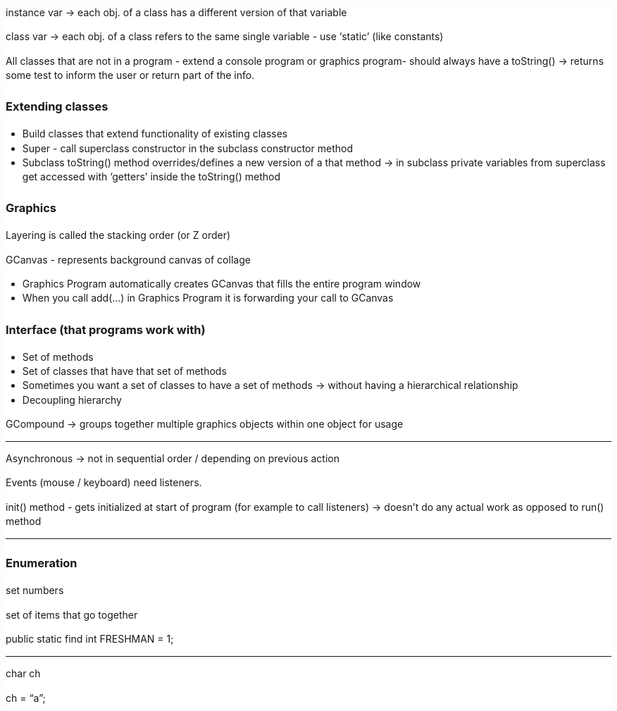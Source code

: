 instance var -> each obj. of a class has a different version of that variable

class var -> each obj. of a class refers to the same single variable - use ‘static’ (like constants)

All classes that are not in a program - extend a console program or graphics program- should always have a toString() -> returns some test to inform the user or return part of the info.

### Extending classes

- Build classes that extend functionality of existing classes
- Super - call superclass constructor in the subclass constructor method
- Subclass toString() method overrides/defines a new version of a that method -> in subclass private variables from superclass get accessed with ‘getters’ inside the toString() method

### Graphics

Layering is called the stacking order (or Z order)

GCanvas - represents background canvas of collage

- Graphics Program automatically creates GCanvas that fills the entire program window
- When you call add(...) in Graphics Program it is forwarding your call to GCanvas

### Interface (that programs work with)

- Set of methods
- Set of classes that have that set of methods
- Sometimes you want a set of classes to have a set of methods -> without having a hierarchical relationship
- Decoupling hierarchy

GCompound -> groups together multiple graphics objects within one object for usage

---

Asynchronous -> not in sequential order / depending on previous action

Events (mouse / keyboard) need listeners.

init() method - gets initialized at start of program (for example to call listeners) -> doesn’t do any actual work as opposed to run() method

---

### Enumeration

set numbers

set of items that go together

public static find int FRESHMAN = 1;

---

char ch

ch = “a”;
